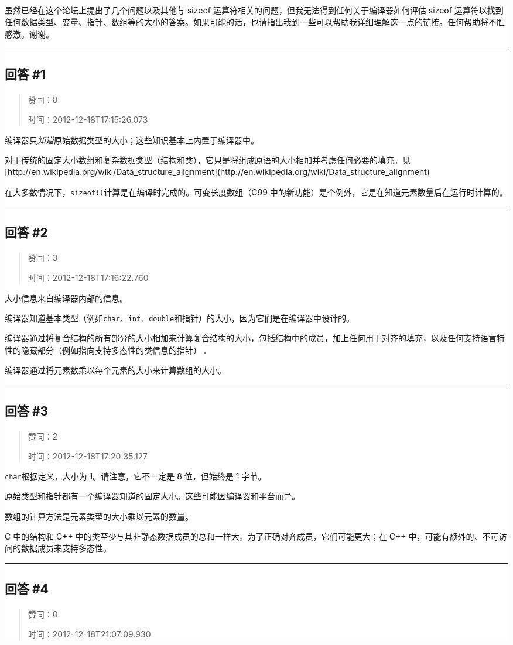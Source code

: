 虽然已经在这个论坛上提出了几个问题以及其他与 sizeof 运算符相关的问题，但我无法得到任何关于编译器如何评估 sizeof 运算符以找到任何数据类型、变量、指针、数组等的大小的答案。如果可能的话，也请指出我到一些可以帮助我详细理解这一点的链接。任何帮助将不胜感激。谢谢。

* * *

## 回答 #1

> 赞同：8
> 
> 时间：2012-12-18T17:15:26.073

编译器只*知道*原始数据类型的大小；这些知识基本上内置于编译器中。

对于传统的固定大小数组和复杂数据类型（结构和类），它只是将组成原语的大小相加并考虑任何必要的填充。见[http://en.wikipedia.org/wiki/Data_structure_alignment](http://en.wikipedia.org/wiki/Data_structure_alignment)

在大多数情况下，`sizeof()`计算是在编译时完成的。可变长度数组（C99 中的新功能）是个例外，它是在知道元素数量后在运行时计算的。

* * *

## 回答 #2

> 赞同：3
> 
> 时间：2012-12-18T17:16:22.760

大小信息来自编译器内部的信息。

编译器知道基本类型（例如`char`、`int`、`double`和指针）的大小，因为它们是在编译器中设计的。

编译器通过将复合结构的所有部分的大小相加来计算复合结构的大小，包括结构中的成员，加上任何用于对齐的填充，以及任何支持语言特性的隐藏部分（例如指向支持多态性的类信息的指针） .

编译器通过将元素数乘以每个元素的大小来计算数组的大小。

* * *

## 回答 #3

> 赞同：2
> 
> 时间：2012-12-18T17:20:35.127

`char`根据定义，大小为 1。请注意，它不一定是 8 位，但始终是 1 字节。

原始类型和指针都有一个编译器知道的固定大小。这些可能因编译器和平台而异。

数组的计算方法是元素类型的大小乘以元素的数量。

C 中的结构和 C++ 中的类至少与其非静态数据成员的总和一样大。为了正确对齐成员，它们可能更大；在 C++ 中，可能有额外的、不可访问的数据成员来支持多态性。

* * *

## 回答 #4

> 赞同：0
> 
> 时间：2012-12-18T21:07:09.930
